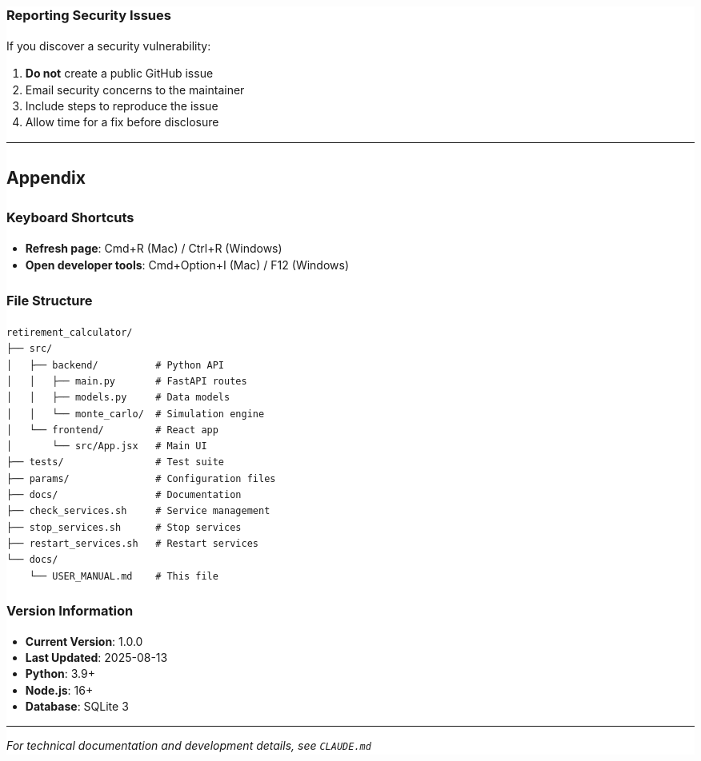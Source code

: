 ### Reporting Security Issues

If you discover a security vulnerability:
1. **Do not** create a public GitHub issue
2. Email security concerns to the maintainer
3. Include steps to reproduce the issue
4. Allow time for a fix before disclosure

---

## Appendix

### Keyboard Shortcuts
- **Refresh page**: Cmd+R (Mac) / Ctrl+R (Windows)
- **Open developer tools**: Cmd+Option+I (Mac) / F12 (Windows)

### File Structure
```
retirement_calculator/
├── src/
│   ├── backend/          # Python API
│   │   ├── main.py       # FastAPI routes
│   │   ├── models.py     # Data models
│   │   └── monte_carlo/  # Simulation engine
│   └── frontend/         # React app
│       └── src/App.jsx   # Main UI
├── tests/                # Test suite
├── params/               # Configuration files
├── docs/                 # Documentation
├── check_services.sh     # Service management
├── stop_services.sh      # Stop services
├── restart_services.sh   # Restart services
└── docs/
    └── USER_MANUAL.md    # This file
```

### Version Information
- **Current Version**: 1.0.0
- **Last Updated**: 2025-08-13
- **Python**: 3.9+
- **Node.js**: 16+
- **Database**: SQLite 3

---

*For technical documentation and development details, see `CLAUDE.md`*